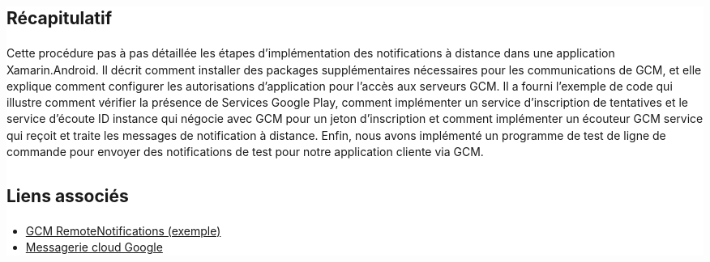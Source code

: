  
## <a name="summary"></a>Récapitulatif

Cette procédure pas à pas détaillée les étapes d’implémentation des notifications à distance dans une application Xamarin.Android. Il décrit comment installer des packages supplémentaires nécessaires pour les communications de GCM, et elle explique comment configurer les autorisations d’application pour l’accès aux serveurs GCM. Il a fourni l’exemple de code qui illustre comment vérifier la présence de Services Google Play, comment implémenter un service d’inscription de tentatives et le service d’écoute ID instance qui négocie avec GCM pour un jeton d’inscription et comment implémenter un écouteur GCM service qui reçoit et traite les messages de notification à distance. Enfin, nous avons implémenté un programme de test de ligne de commande pour envoyer des notifications de test pour notre application cliente via GCM. 


## <a name="related-links"></a>Liens associés

- [GCM RemoteNotifications (exemple)](https://developer.xamarin.com/samples/monodroid/RemoteNotifications)
- [Messagerie cloud Google](~/android/data-cloud/google-messaging/google-cloud-messaging.md)
